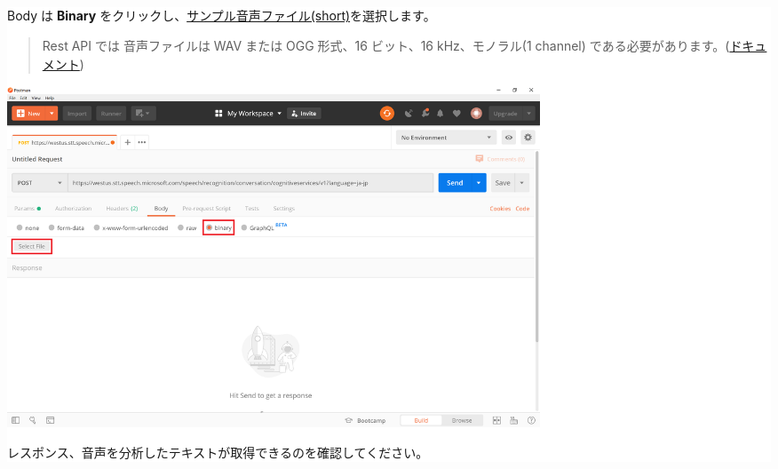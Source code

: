 Body は **Binary** をクリックし、[サンプル音声ファイル(short)](https://github.com/ayako/AzureDXHol_AI_202001/raw/master/test_voice/ModernWorkMS(Ja)_short.wav)を選択します。

> Rest API では 音声ファイルは WAV または OGG 形式、16 ビット、16 kHz、モノラル(1 channel) である必要があります。([ドキュメント](https://docs.microsoft.com/ja-jp/azure/cognitive-services/speech-service/rest-speech-to-text#audio-formats))

<img src="doc_images/handson_BatchSTT_05.png" width="600">

レスポンス、音声を分析したテキストが取得できるのを確認してください。

